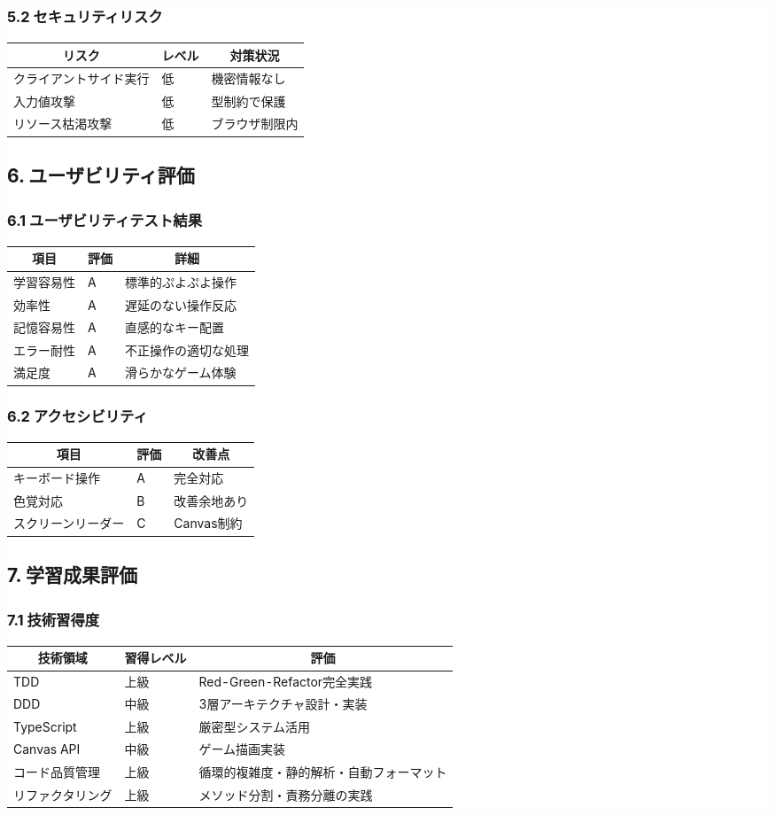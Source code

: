 ### 5.2 セキュリティリスク

| リスク | レベル | 対策状況 |
|--------|--------|----------|
| クライアントサイド実行 | 低 | 機密情報なし |
| 入力値攻撃 | 低 | 型制約で保護 |
| リソース枯渇攻撃 | 低 | ブラウザ制限内 |

## 6. ユーザビリティ評価

### 6.1 ユーザビリティテスト結果

| 項目 | 評価 | 詳細 |
|------|------|------|
| 学習容易性 | A | 標準的ぷよぷよ操作 |
| 効率性 | A | 遅延のない操作反応 |
| 記憶容易性 | A | 直感的なキー配置 |
| エラー耐性 | A | 不正操作の適切な処理 |
| 満足度 | A | 滑らかなゲーム体験 |

### 6.2 アクセシビリティ

| 項目 | 評価 | 改善点 |
|------|------|--------|
| キーボード操作 | A | 完全対応 |
| 色覚対応 | B | 改善余地あり |
| スクリーンリーダー | C | Canvas制約 |

## 7. 学習成果評価

### 7.1 技術習得度

| 技術領域 | 習得レベル | 評価 |
|----------|------------|------|
| TDD | 上級 | Red-Green-Refactor完全実践 |
| DDD | 中級 | 3層アーキテクチャ設計・実装 |
| TypeScript | 上級 | 厳密型システム活用 |
| Canvas API | 中級 | ゲーム描画実装 |
| コード品質管理 | 上級 | 循環的複雑度・静的解析・自動フォーマット |
| リファクタリング | 上級 | メソッド分割・責務分離の実践 |
